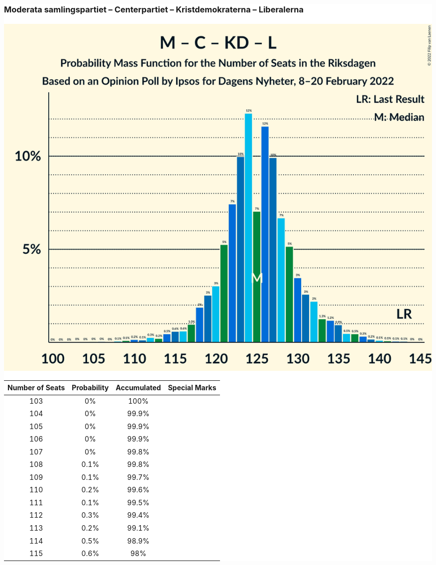 ### Moderata samlingspartiet – Centerpartiet – Kristdemokraterna – Liberalerna

![Graph with seats probability mass function not yet produced](2022-02-20-Ipsos-coalitions-seats-pmf-m–c–kd–l.png "Seats Probability Mass Function")

| Number of Seats | Probability | Accumulated | Special Marks |
|:---------------:|:-----------:|:-----------:|:-------------:|
| 103 | 0% | 100% |  |
| 104 | 0% | 99.9% |  |
| 105 | 0% | 99.9% |  |
| 106 | 0% | 99.9% |  |
| 107 | 0% | 99.8% |  |
| 108 | 0.1% | 99.8% |  |
| 109 | 0.1% | 99.7% |  |
| 110 | 0.2% | 99.6% |  |
| 111 | 0.1% | 99.5% |  |
| 112 | 0.3% | 99.4% |  |
| 113 | 0.2% | 99.1% |  |
| 114 | 0.5% | 98.9% |  |
| 115 | 0.6% | 98% |  |